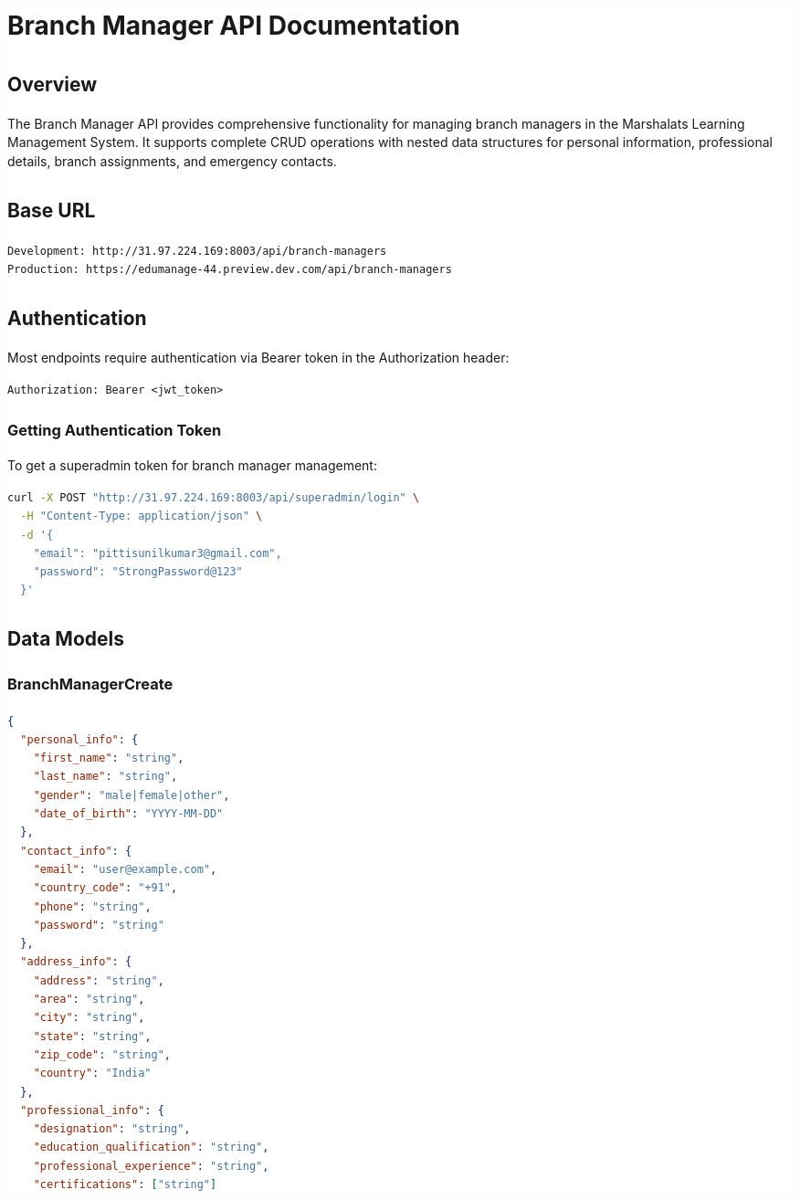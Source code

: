 # Branch Manager API Documentation

## Overview
The Branch Manager API provides comprehensive functionality for managing branch managers in the Marshalats Learning Management System. It supports complete CRUD operations with nested data structures for personal information, professional details, branch assignments, and emergency contacts.

## Base URL
```
Development: http://31.97.224.169:8003/api/branch-managers
Production: https://edumanage-44.preview.dev.com/api/branch-managers
```

## Authentication
Most endpoints require authentication via Bearer token in the Authorization header:
```
Authorization: Bearer <jwt_token>
```

### Getting Authentication Token
To get a superadmin token for branch manager management:
```bash
curl -X POST "http://31.97.224.169:8003/api/superadmin/login" \
  -H "Content-Type: application/json" \
  -d '{
    "email": "pittisunilkumar3@gmail.com",
    "password": "StrongPassword@123"
  }'
```

## Data Models

### BranchManagerCreate
```json
{
  "personal_info": {
    "first_name": "string",
    "last_name": "string", 
    "gender": "male|female|other",
    "date_of_birth": "YYYY-MM-DD"
  },
  "contact_info": {
    "email": "user@example.com",
    "country_code": "+91",
    "phone": "string",
    "password": "string"
  },
  "address_info": {
    "address": "string",
    "area": "string", 
    "city": "string",
    "state": "string",
    "zip_code": "string",
    "country": "India"
  },
  "professional_info": {
    "designation": "string",
    "education_qualification": "string",
    "professional_experience": "string",
    "certifications": ["string"]
```
